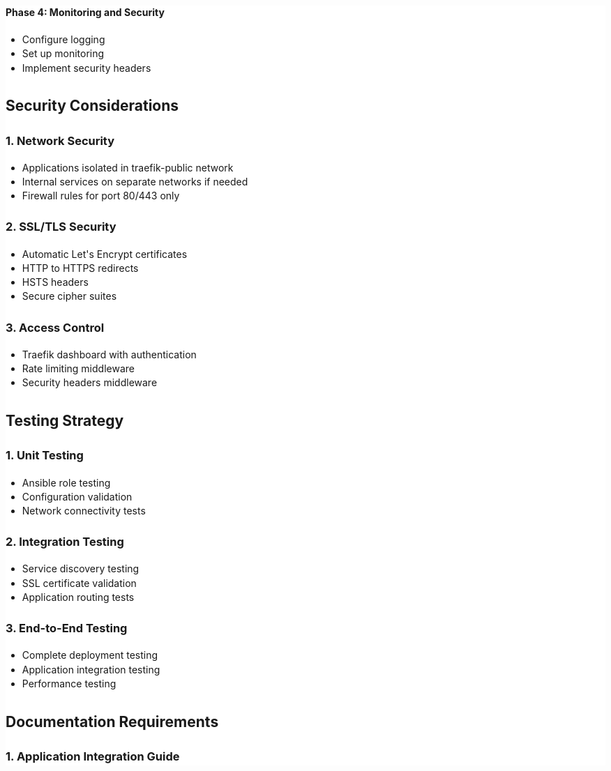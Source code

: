 #### **Phase 4: Monitoring and Security**

- Configure logging
- Set up monitoring
- Implement security headers

## Security Considerations

### **1. Network Security**

- Applications isolated in traefik-public network
- Internal services on separate networks if needed
- Firewall rules for port 80/443 only

### **2. SSL/TLS Security**

- Automatic Let's Encrypt certificates
- HTTP to HTTPS redirects
- HSTS headers
- Secure cipher suites

### **3. Access Control**

- Traefik dashboard with authentication
- Rate limiting middleware
- Security headers middleware

## Testing Strategy

### **1. Unit Testing**

- Ansible role testing
- Configuration validation
- Network connectivity tests

### **2. Integration Testing**

- Service discovery testing
- SSL certificate validation
- Application routing tests

### **3. End-to-End Testing**

- Complete deployment testing
- Application integration testing
- Performance testing

## Documentation Requirements

### **1. Application Integration Guide**
